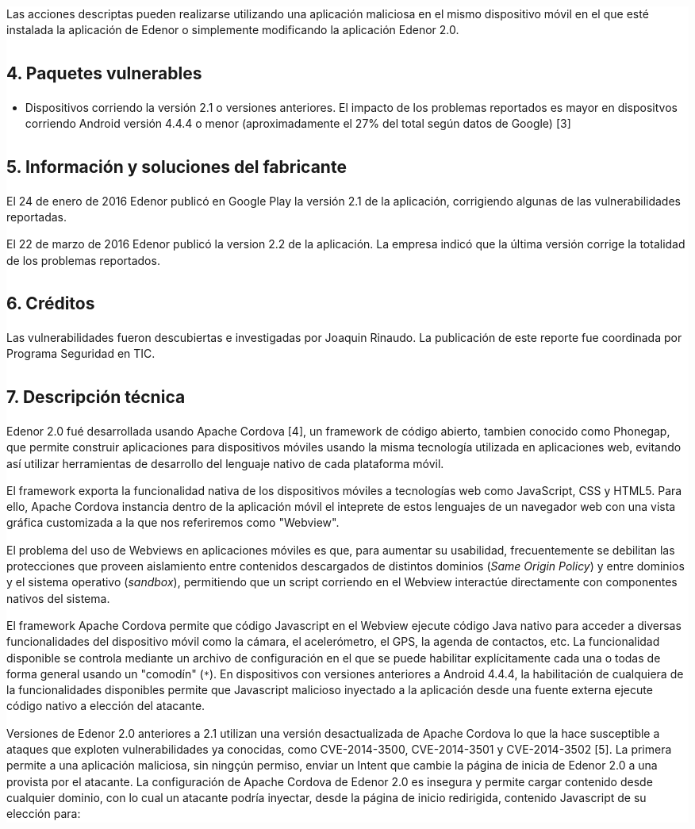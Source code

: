 Las acciones descriptas pueden realizarse utilizando una aplicación maliciosa en el mismo dispositivo móvil en el que esté instalada la aplicación de Edenor o simplemente modificando la aplicación Edenor 2.0.
  

## 4. Paquetes vulnerables

* Dispositivos corriendo la versión 2.1 o versiones anteriores. El impacto de los problemas reportados es mayor en dispositvos corriendo Android versión 4.4.4 o menor (aproximadamente el 27% del total según datos de Google) [3]

## 5. Información y soluciones del fabricante
 
El 24 de enero de 2016 Edenor publicó en Google Play la versión 2.1 de la aplicación, corrigiendo algunas de las vulnerabilidades reportadas.
    
El 22 de marzo de 2016 Edenor publicó la version 2.2 de la aplicación. La empresa indicó que la última versión corrige la totalidad de los problemas reportados. 
    

## 6. Créditos

Las vulnerabilidades fueron descubiertas e investigadas por Joaquin Rinaudo. La publicación de este reporte fue coordinada por Programa Seguridad en TIC. 

## 7. Descripción técnica
 
Edenor 2.0 fué desarrollada usando Apache Cordova [4], un framework de código abierto, tambien conocido como Phonegap, que permite construir aplicaciones para dispositivos móviles usando la misma tecnología utilizada en aplicaciones web, evitando así utilizar herramientas de desarrollo del lenguaje nativo de cada plataforma móvil. 
     
El framework exporta la funcionalidad nativa de los dispositivos móviles a tecnologías web como JavaScript, CSS y HTML5. Para ello, Apache Cordova instancia dentro de la aplicación móvil el inteprete de estos lenguajes de un navegador web con una vista gráfica customizada a la que nos referiremos como "Webview".
   
El problema del uso de Webviews en aplicaciones móviles es que, para aumentar su usabilidad, frecuentemente se debilitan las protecciones que proveen aislamiento entre contenidos descargados de distintos dominios (_Same Origin Policy_) y entre dominios y el sistema operativo (_sandbox_), permitiendo que un script corriendo en el Webview interactúe directamente con componentes nativos del sistema.
  
El framework Apache Cordova permite que código Javascript en el Webview ejecute código Java nativo para acceder a diversas funcionalidades del dispositivo móvil como la cámara, el acelerómetro, el GPS, la agenda de contactos, etc. La funcionalidad disponible se controla mediante un archivo de configuración en el que se puede habilitar explícitamente cada una o todas de forma general usando un "comodín" (`*`). En dispositivos con versiones anteriores a Android 4.4.4, la habilitación de cualquiera de la funcionalidades disponibles permite que Javascript malicioso inyectado a la aplicación desde una fuente externa ejecute código nativo a elección del atacante. 
   
Versiones de Edenor 2.0 anteriores a 2.1 utilizan una versión desactualizada de Apache Cordova lo que la hace susceptible a ataques que exploten vulnerabilidades ya conocidas, como CVE-2014-3500, CVE-2014-3501 y CVE-2014-3502 [5]. La primera permite a una aplicación maliciosa, sin ningçún permiso, enviar un Intent que cambie la página de inicia de Edenor 2.0 a una provista por el atacante. La configuración de Apache Cordova de Edenor 2.0 es insegura y permite cargar contenido desde cualquier dominio, con lo cual un atacante podría inyectar, desde la página de inicio redirigida, contenido Javascript de su elección para:
    